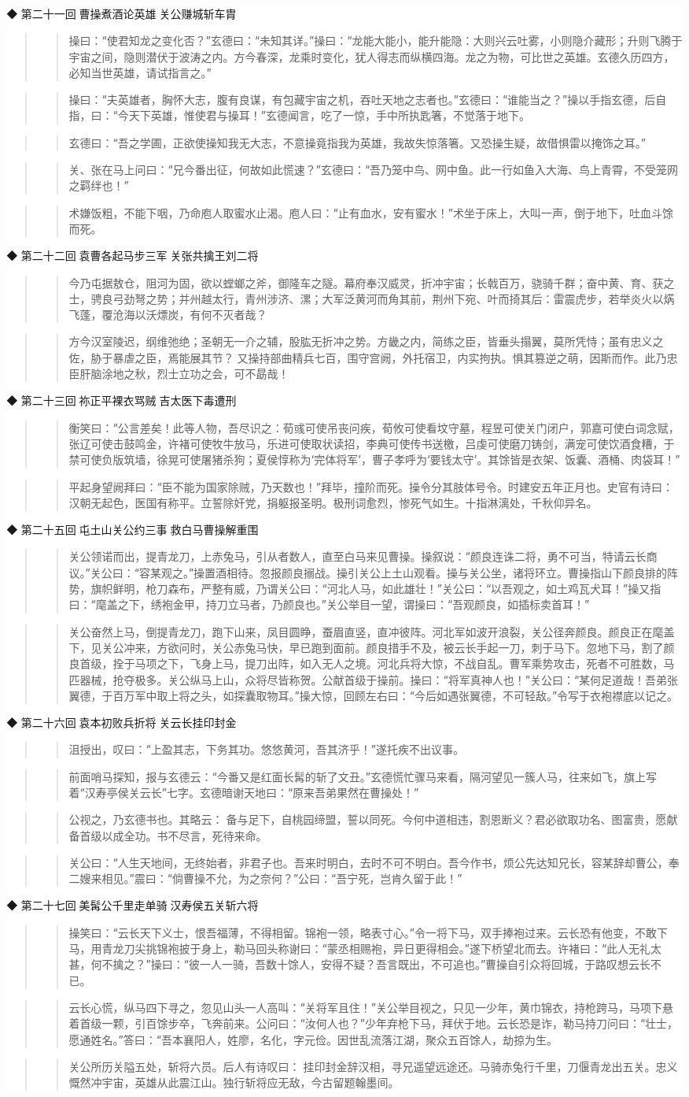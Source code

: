 ◆ 第二十一回 曹操煮酒论英雄 关公赚城斩车胄

>> 操曰：“使君知龙之变化否？”玄德曰：“未知其详。”操曰：“龙能大能小，能升能隐：大则兴云吐雾，小则隐介藏形；升则飞腾于宇宙之间，隐则潜伏于波涛之内。方今春深，龙乘时变化，犹人得志而纵横四海。龙之为物，可比世之英雄。玄德久历四方，必知当世英雄，请试指言之。”

>> 操曰：“夫英雄者，胸怀大志，腹有良谋，有包藏宇宙之机，吞吐天地之志者也。”玄德曰：“谁能当之？”操以手指玄德，后自指，曰：“今天下英雄，惟使君与操耳！”玄德闻言，吃了一惊，手中所执匙箸，不觉落于地下。

>> 玄德曰：“吾之学圃，正欲使操知我无大志，不意操竟指我为英雄，我故失惊落箸。又恐操生疑，故借惧雷以掩饰之耳。”

>> 关、张在马上问曰：“兄今番出征，何故如此慌速？”玄德曰：“吾乃笼中鸟、网中鱼。此一行如鱼入大海、鸟上青霄，不受笼网之羁绊也！”

>> 术嫌饭粗，不能下咽，乃命庖人取蜜水止渴。庖人曰：“止有血水，安有蜜水！”术坐于床上，大叫一声，倒于地下，吐血斗馀而死。

◆ 第二十二回 袁曹各起马步三军 关张共擒王刘二将

>> 今乃屯据敖仓，阻河为固，欲以螳螂之斧，御隆车之隧。幕府奉汉威灵，折冲宇宙；长戟百万，骁骑千群；奋中黄、育、获之士，骋良弓劲弩之势；并州越太行，青州涉济、漯；大军泛黄河而角其前，荆州下宛、叶而掎其后：雷震虎步，若举炎火以焫飞蓬，覆沧海以沃熛炭，有何不灭者哉？

>> 方今汉室陵迟，纲维弛绝；圣朝无一介之辅，股肱无折冲之势。方畿之内，简练之臣，皆垂头搨翼，莫所凭恃；虽有忠义之佐，胁于暴虐之臣，焉能展其节？
又操持部曲精兵七百，围守宫阙，外托宿卫，内实拘执。惧其篡逆之萌，因斯而作。此乃忠臣肝脑涂地之秋，烈士立功之会，可不勗哉！

◆ 第二十三回 祢正平裸衣骂贼 吉太医下毒遭刑

>> 衡笑曰：“公言差矣！此等人物，吾尽识之：荀彧可使吊丧问疾，荀攸可使看坟守墓，程昱可使关门闭户，郭嘉可使白词念赋，张辽可使击鼓鸣金，许褚可使牧牛放马，乐进可使取状读招，李典可使传书送檄，吕虔可使磨刀铸剑，满宠可使饮酒食糟，于禁可使负版筑墙，徐晃可使屠猪杀狗；夏侯惇称为‘完体将军’，曹子孝呼为‘要钱太守’。其馀皆是衣架、饭囊、酒桶、肉袋耳！”

>> 平起身望阙拜曰：“臣不能为国家除贼，乃天数也！”拜毕，撞阶而死。操令分其肢体号令。时建安五年正月也。史官有诗曰：
汉朝无起色，医国有称平。立誓除奸党，捐躯报圣明。极刑词愈烈，惨死气如生。十指淋漓处，千秋仰异名。

◆ 第二十五回 屯土山关公约三事 救白马曹操解重围

>> 关公领诺而出，提青龙刀，上赤兔马，引从者数人，直至白马来见曹操。操叙说：“颜良连诛二将，勇不可当，特请云长商议。”关公曰：“容某观之。”操置酒相待。忽报颜良搦战。操引关公上土山观看。操与关公坐，诸将环立。曹操指山下颜良排的阵势，旗帜鲜明，枪刀森布，严整有威，乃谓关公曰：“河北人马，如此雄壮！”关公曰：“以吾观之，如土鸡瓦犬耳！”操又指曰：“麾盖之下，绣袍金甲，持刀立马者，乃颜良也。”关公举目一望，谓操曰：“吾观颜良，如插标卖首耳！”

>> 关公奋然上马，倒提青龙刀，跑下山来，凤目圆睁，蚕眉直竖，直冲彼阵。河北军如波开浪裂，关公径奔颜良。颜良正在麾盖下，见关公冲来，方欲问时，关公赤兔马快，早已跑到面前。颜良措手不及，被云长手起一刀，刺于马下。忽地下马，割了颜良首级，拴于马项之下，飞身上马，提刀出阵，如入无人之境。河北兵将大惊，不战自乱。曹军乘势攻击，死者不可胜数，马匹器械，抢夺极多。关公纵马上山，众将尽皆称贺。公献首级于操前。操曰：“将军真神人也！”关公曰：“某何足道哉！吾弟张翼德，于百万军中取上将之头，如探囊取物耳。”操大惊，回顾左右曰：“今后如遇张翼德，不可轻敌。”令写于衣袍襟底以记之。

◆ 第二十六回 袁本初败兵折将 关云长挂印封金

>> 沮授出，叹曰：“上盈其志，下务其功。悠悠黄河，吾其济乎！”遂托疾不出议事。

>> 前面哨马探知，报与玄德云：“今番又是红面长髯的斩了文丑。”玄德慌忙骤马来看，隔河望见一簇人马，往来如飞，旗上写着“汉寿亭侯关云长”七字。玄德暗谢天地曰：“原来吾弟果然在曹操处！”

>> 公视之，乃玄德书也。其略云：
备与足下，自桃园缔盟，誓以同死。今何中道相违，割恩断义？君必欲取功名、图富贵，愿献备首级以成全功。书不尽言，死待来命。

>> 关公曰：“人生天地间，无终始者，非君子也。吾来时明白，去时不可不明白。吾今作书，烦公先达知兄长，容某辞却曹公，奉二嫂来相见。”震曰：“倘曹操不允，为之奈何？”公曰：“吾宁死，岂肯久留于此！”

◆ 第二十七回 美髯公千里走单骑 汉寿侯五关斩六将

>> 操笑曰：“云长天下义士，恨吾福薄，不得相留。锦袍一领，略表寸心。”令一将下马，双手捧袍过来。云长恐有他变，不敢下马，用青龙刀尖挑锦袍披于身上，勒马回头称谢曰：“蒙丞相赐袍，异日更得相会。”遂下桥望北而去。许褚曰：“此人无礼太甚，何不擒之？”操曰：“彼一人一骑，吾数十馀人，安得不疑？吾言既出，不可追也。”曹操自引众将回城，于路叹想云长不已。

>> 云长心慌，纵马四下寻之，忽见山头一人高叫：“关将军且住！”关公举目视之，只见一少年，黄巾锦衣，持枪跨马，马项下悬着首级一颗，引百馀步卒，飞奔前来。公问曰：“汝何人也？”少年弃枪下马，拜伏于地。云长恐是诈，勒马持刀问曰：“壮士，愿通姓名。”答曰：“吾本襄阳人，姓廖，名化，字元俭。因世乱流落江湖，聚众五百馀人，劫掠为生。

>> 关公所历关隘五处，斩将六员。后人有诗叹曰：
挂印封金辞汉相，寻兄遥望远途还。马骑赤兔行千里，刀偃青龙出五关。忠义慨然冲宇宙，英雄从此震江山。独行斩将应无敌，今古留题翰墨间。
